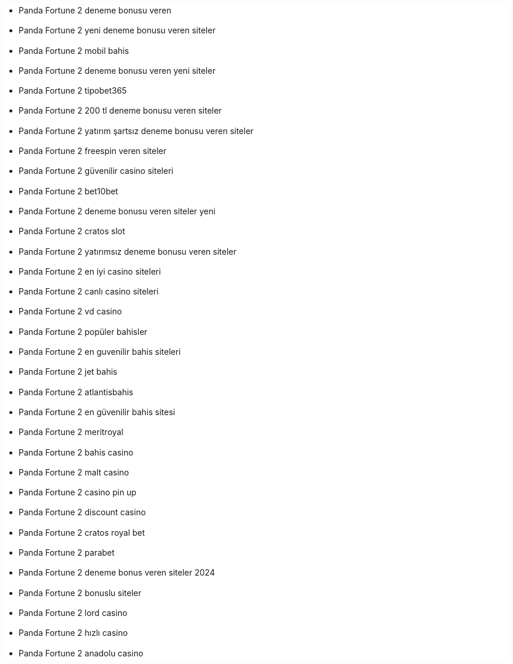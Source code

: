 - Panda Fortune 2 deneme bonusu veren

- Panda Fortune 2 yeni deneme bonusu veren siteler

- Panda Fortune 2 mobil bahis

- Panda Fortune 2 deneme bonusu veren yeni siteler

- Panda Fortune 2 tipobet365

- Panda Fortune 2 200 tl deneme bonusu veren siteler

- Panda Fortune 2 yatırım şartsız deneme bonusu veren siteler

- Panda Fortune 2 freespin veren siteler

- Panda Fortune 2 güvenilir casino siteleri

- Panda Fortune 2 bet10bet

- Panda Fortune 2 deneme bonusu veren siteler yeni

- Panda Fortune 2 cratos slot

- Panda Fortune 2 yatırımsız deneme bonusu veren siteler

- Panda Fortune 2 en iyi casino siteleri

- Panda Fortune 2 canlı casino siteleri

- Panda Fortune 2 vd casino

- Panda Fortune 2 popüler bahisler

- Panda Fortune 2 en guvenilir bahis siteleri

- Panda Fortune 2 jet bahis

- Panda Fortune 2 atlantisbahis

- Panda Fortune 2 en güvenilir bahis sitesi

- Panda Fortune 2 meritroyal

- Panda Fortune 2 bahis casino

- Panda Fortune 2 malt casino

- Panda Fortune 2 casino pin up

- Panda Fortune 2 discount casino

- Panda Fortune 2 cratos royal bet

- Panda Fortune 2 parabet

- Panda Fortune 2 deneme bonus veren siteler 2024

- Panda Fortune 2 bonuslu siteler

- Panda Fortune 2 lord casino

- Panda Fortune 2 hızlı casino

- Panda Fortune 2 anadolu casino
